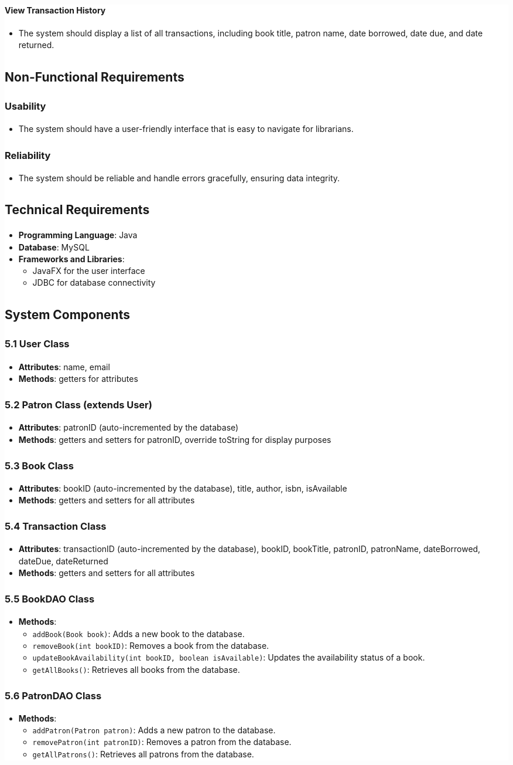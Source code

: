 #### View Transaction History
- The system should display a list of all transactions, including book title, patron name, date borrowed, date due, and date returned.

## Non-Functional Requirements

### Usability
- The system should have a user-friendly interface that is easy to navigate for librarians.

### Reliability
- The system should be reliable and handle errors gracefully, ensuring data integrity.

## Technical Requirements

- **Programming Language**: Java
- **Database**: MySQL
- **Frameworks and Libraries**:
  - JavaFX for the user interface
  - JDBC for database connectivity

## System Components

### 5.1 User Class
- **Attributes**: name, email
- **Methods**: getters for attributes

### 5.2 Patron Class (extends User)
- **Attributes**: patronID (auto-incremented by the database)
- **Methods**: getters and setters for patronID, override toString for display purposes

### 5.3 Book Class
- **Attributes**: bookID (auto-incremented by the database), title, author, isbn, isAvailable
- **Methods**: getters and setters for all attributes

### 5.4 Transaction Class
- **Attributes**: transactionID (auto-incremented by the database), bookID, bookTitle, patronID, patronName, dateBorrowed, dateDue, dateReturned
- **Methods**: getters and setters for all attributes

### 5.5 BookDAO Class
- **Methods**:
  - `addBook(Book book)`: Adds a new book to the database.
  - `removeBook(int bookID)`: Removes a book from the database.
  - `updateBookAvailability(int bookID, boolean isAvailable)`: Updates the availability status of a book.
  - `getAllBooks()`: Retrieves all books from the database.

### 5.6 PatronDAO Class
- **Methods**:
  - `addPatron(Patron patron)`: Adds a new patron to the database.
  - `removePatron(int patronID)`: Removes a patron from the database.
  - `getAllPatrons()`: Retrieves all patrons from the database.
